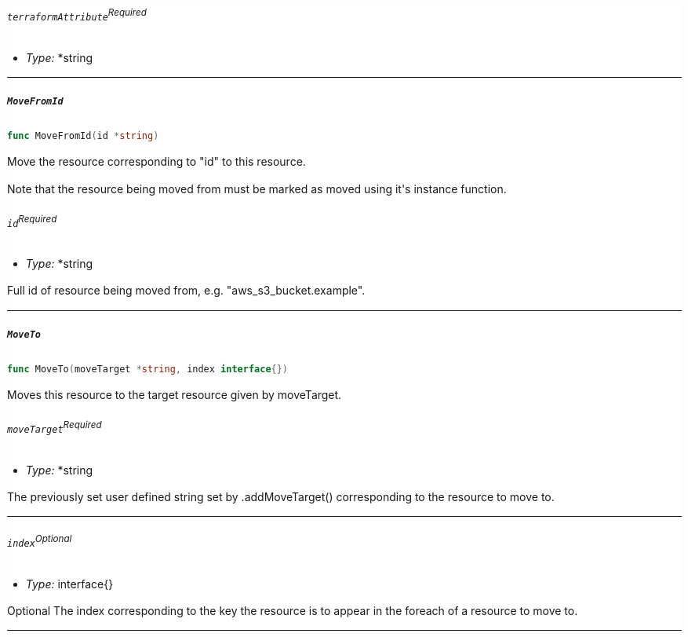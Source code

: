 ###### `terraformAttribute`<sup>Required</sup> <a name="terraformAttribute" id="@cdktf/provider-snowflake.userOwnershipGrant.UserOwnershipGrant.interpolationForAttribute.parameter.terraformAttribute"></a>

- *Type:* *string

---

##### `MoveFromId` <a name="MoveFromId" id="@cdktf/provider-snowflake.userOwnershipGrant.UserOwnershipGrant.moveFromId"></a>

```go
func MoveFromId(id *string)
```

Move the resource corresponding to "id" to this resource.

Note that the resource being moved from must be marked as moved using it's instance function.

###### `id`<sup>Required</sup> <a name="id" id="@cdktf/provider-snowflake.userOwnershipGrant.UserOwnershipGrant.moveFromId.parameter.id"></a>

- *Type:* *string

Full id of resource being moved from, e.g. "aws_s3_bucket.example".

---

##### `MoveTo` <a name="MoveTo" id="@cdktf/provider-snowflake.userOwnershipGrant.UserOwnershipGrant.moveTo"></a>

```go
func MoveTo(moveTarget *string, index interface{})
```

Moves this resource to the target resource given by moveTarget.

###### `moveTarget`<sup>Required</sup> <a name="moveTarget" id="@cdktf/provider-snowflake.userOwnershipGrant.UserOwnershipGrant.moveTo.parameter.moveTarget"></a>

- *Type:* *string

The previously set user defined string set by .addMoveTarget() corresponding to the resource to move to.

---

###### `index`<sup>Optional</sup> <a name="index" id="@cdktf/provider-snowflake.userOwnershipGrant.UserOwnershipGrant.moveTo.parameter.index"></a>

- *Type:* interface{}

Optional The index corresponding to the key the resource is to appear in the foreach of a resource to move to.

---